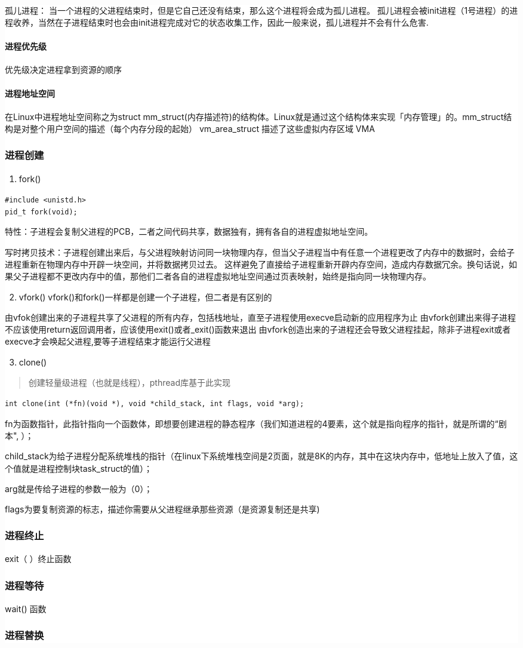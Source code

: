 孤儿进程：
当一个进程的父进程结束时，但是它自己还没有结束，那么这个进程将会成为孤儿进程。
孤儿进程会被init进程（1号进程）的进程收养，当然在子进程结束时也会由init进程完成对它的状态收集工作，因此一般来说，孤儿进程并不会有什么危害.

#### 进程优先级
优先级决定进程拿到资源的顺序

#### 进程地址空间
在Linux中进程地址空间称之为struct mm_struct(内存描述符)的结构体。Linux就是通过这个结构体来实现「内存管理」的。mm_struct结构是对整个用户空间的描述（每个内存分段的起始）
vm_area_struct 描述了这些虚拟内存区域 VMA

### 进程创建

1. fork()

```
#include <unistd.h>  
pid_t fork(void);  
```

特性：子进程会复制父进程的PCB，二者之间代码共享，数据独有，拥有各自的进程虚拟地址空间。

写时拷贝技术：子进程创建出来后，与父进程映射访问同一块物理内存，但当父子进程当中有任意一个进程更改了内存中的数据时，会给子进程重新在物理内存中开辟一块空间，并将数据拷贝过去。 这样避免了直接给子进程重新开辟内存空间，造成内存数据冗余。换句话说，如果父子进程都不更改内存中的值，那他们二者各自的进程虚拟地址空间通过页表映射，始终是指向同一块物理内存。

2. vfork()
   vfork()和fork()一样都是创建一个子进程，但二者是有区别的

由vfok创建出来的子进程共享了父进程的所有内存，包括栈地址，直至子进程使用execve启动新的应用程序为止
由vfork创建出来得子进程不应该使用return返回调用者，应该使用exit()或者_exit()函数来退出
由vfork创造出来的子进程还会导致父进程挂起，除非子进程exit或者execve才会唤起父进程,要等子进程结束才能运行父进程

3. clone()

> 创建轻量级进程（也就是线程），pthread库基于此实现

```
int clone(int (*fn)(void *), void *child_stack, int flags, void *arg);  
```

fn为函数指针，此指针指向一个函数体，即想要创建进程的静态程序（我们知道进程的4要素，这个就是指向程序的指针，就是所谓的“剧本", ）；

child_stack为给子进程分配系统堆栈的指针（在linux下系统堆栈空间是2页面，就是8K的内存，其中在这块内存中，低地址上放入了值，这个值就是进程控制块task_struct的值）；

arg就是传给子进程的参数一般为（0）；

flags为要复制资源的标志，描述你需要从父进程继承那些资源（是资源复制还是共享)

### 进程终止

exit（ ）终止函数

### 进程等待

wait() 函数

### 进程替换
